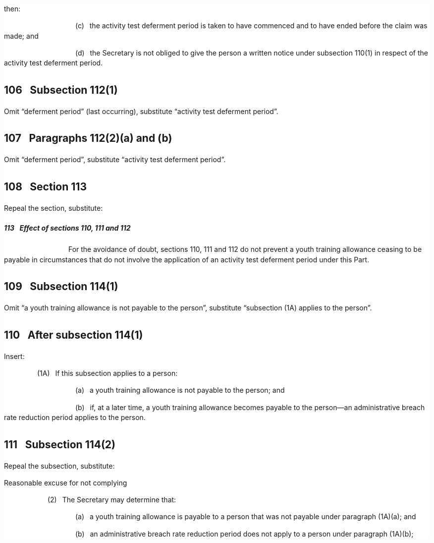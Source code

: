 then:

                     (c)  the activity test deferment period is taken to have commenced and to have ended before the claim was made; and

                     (d)  the Secretary is not obliged to give the person a written notice under subsection 110(1) in respect of the activity test deferment period.

## 106  Subsection 112(1)

Omit “deferment period” (last occurring), substitute “activity test deferment period”.

## 107  Paragraphs 112(2)(a) and (b)

Omit “deferment period”, substitute “activity test deferment period”.

## 108  Section 113

Repeal the section, substitute:

##### <a id="113"></a>113  Effect of sections 110, 111 and 112

                   For the avoidance of doubt, sections 110, 111 and 112 do not prevent a youth training allowance ceasing to be payable in circumstances that do not involve the application of an activity test deferment period under this Part.

## 109  Subsection 114(1)

Omit “a youth training allowance is not payable to the person”, substitute “subsection (1A) applies to the person”.

## 110  After subsection 114(1)

Insert:

          (1A)  If this subsection applies to a person:

                     (a)  a youth training allowance is not payable to the person; and

                     (b)  if, at a later time, a youth training allowance becomes payable to the person—an administrative breach rate reduction period applies to the person.

## 111  Subsection 114(2)

Repeal the subsection, substitute:

Reasonable excuse for not complying

             (2)  The Secretary may determine that:

                     (a)  a youth training allowance is payable to a person that was not payable under paragraph (1A)(a); and

                     (b)  an administrative breach rate reduction period does not apply to a person under paragraph (1A)(b);
